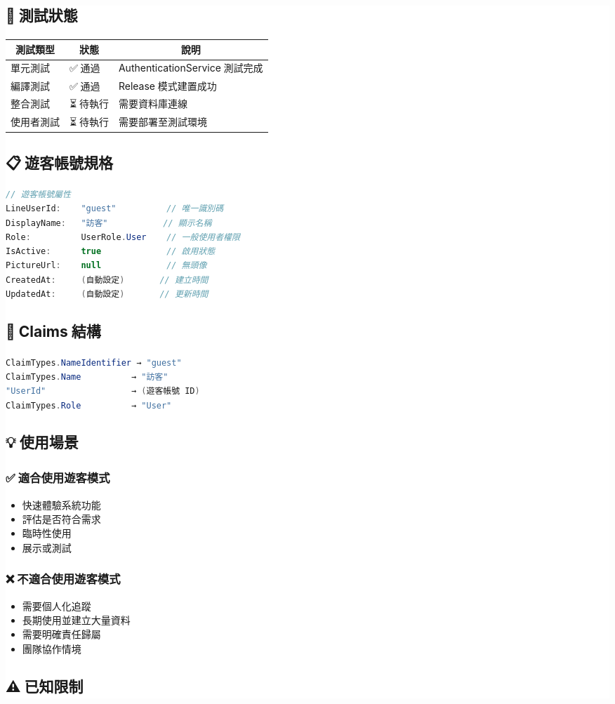 ## 🧪 測試狀態

| 測試類型 | 狀態 | 說明 |
|---------|------|------|
| 單元測試 | ✅ 通過 | AuthenticationService 測試完成 |
| 編譯測試 | ✅ 通過 | Release 模式建置成功 |
| 整合測試 | ⏳ 待執行 | 需要資料庫連線 |
| 使用者測試 | ⏳ 待執行 | 需要部署至測試環境 |

## 📋 遊客帳號規格

```csharp
// 遊客帳號屬性
LineUserId:    "guest"          // 唯一識別碼
DisplayName:   "訪客"           // 顯示名稱
Role:          UserRole.User    // 一般使用者權限
IsActive:      true             // 啟用狀態
PictureUrl:    null             // 無頭像
CreatedAt:     (自動設定)       // 建立時間
UpdatedAt:     (自動設定)       // 更新時間
```

## 🔐 Claims 結構

```csharp
ClaimTypes.NameIdentifier → "guest"
ClaimTypes.Name          → "訪客"
"UserId"                 → (遊客帳號 ID)
ClaimTypes.Role          → "User"
```

## 💡 使用場景

### ✅ 適合使用遊客模式
- 快速體驗系統功能
- 評估是否符合需求
- 臨時性使用
- 展示或測試

### ❌ 不適合使用遊客模式
- 需要個人化追蹤
- 長期使用並建立大量資料
- 需要明確責任歸屬
- 團隊協作情境

## ⚠️ 已知限制
